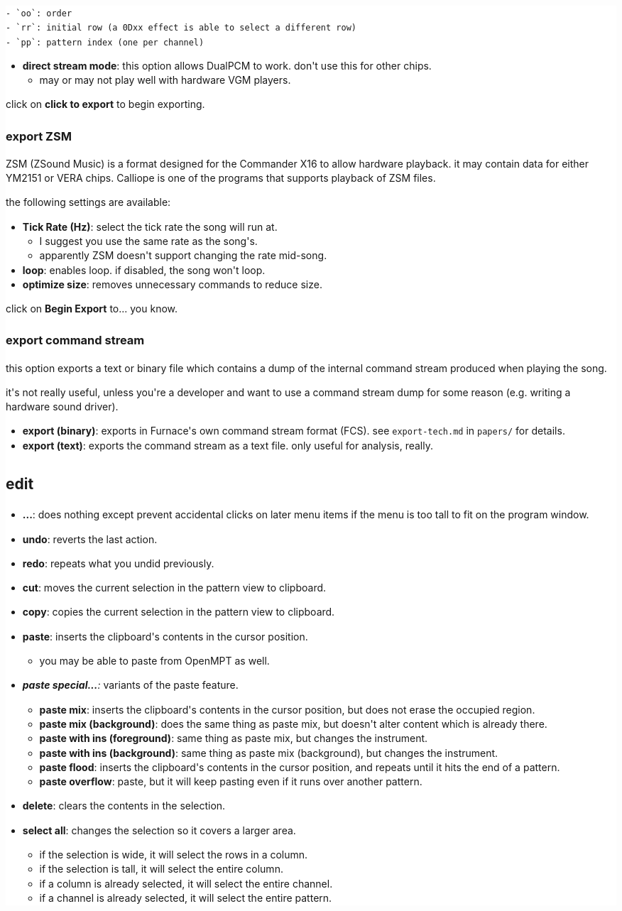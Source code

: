     - `oo`: order
    - `rr`: initial row (a 0Dxx effect is able to select a different row)
    - `pp`: pattern index (one per channel)
- **direct stream mode**: this option allows DualPCM to work. don't use this for other chips.
  - may or may not play well with hardware VGM players.

click on **click to export** to begin exporting.

### export ZSM

ZSM (ZSound Music) is a format designed for the Commander X16 to allow hardware playback.
it may contain data for either YM2151 or VERA chips.
Calliope is one of the programs that supports playback of ZSM files.

the following settings are available:

- **Tick Rate (Hz)**: select the tick rate the song will run at.
  - I suggest you use the same rate as the song's.
  - apparently ZSM doesn't support changing the rate mid-song.
- **loop**: enables loop. if disabled, the song won't loop.
- **optimize size**: removes unnecessary commands to reduce size.

click on **Begin Export** to... you know.

### export command stream

this option exports a text or binary file which contains a dump of the internal command stream produced when playing the song.

it's not really useful, unless you're a developer and want to use a command stream dump for some reason (e.g. writing a hardware sound driver).

- **export (binary)**: exports in Furnace's own command stream format (FCS). see `export-tech.md` in `papers/` for details.
- **export (text)**: exports the command stream as a text file. only useful for analysis, really.

## edit

- **...**: does nothing except prevent accidental clicks on later menu items if the menu is too tall to fit on the program window.

- **undo**: reverts the last action.
- **redo**: repeats what you undid previously.

- **cut**: moves the current selection in the pattern view to clipboard.
- **copy**: copies the current selection in the pattern view to clipboard.
- **paste**: inserts the clipboard's contents in the cursor position.
  - you may be able to paste from OpenMPT as well.
- _**paste special...**:_ variants of the paste feature.
  - **paste mix**: inserts the clipboard's contents in the cursor position, but does not erase the occupied region.
  - **paste mix (background)**: does the same thing as paste mix, but doesn't alter content which is already there.
  - **paste with ins (foreground)**: same thing as paste mix, but changes the instrument.
  - **paste with ins (background)**: same thing as paste mix (background), but changes the instrument.
  - **paste flood**: inserts the clipboard's contents in the cursor position, and repeats until it hits the end of a pattern.
  - **paste overflow**: paste, but it will keep pasting even if it runs over another pattern.
- **delete**: clears the contents in the selection.
- **select all**: changes the selection so it covers a larger area.
  - if the selection is wide, it will select the rows in a column.
  - if the selection is tall, it will select the entire column.
  - if a column is already selected, it will select the entire channel.
  - if a channel is already selected, it will select the entire pattern.
